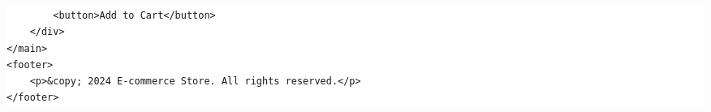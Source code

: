             <button>Add to Cart</button>
        </div>
    </main>
    <footer>
        <p>&copy; 2024 E-commerce Store. All rights reserved.</p>
    </footer>
</body>
</html>
